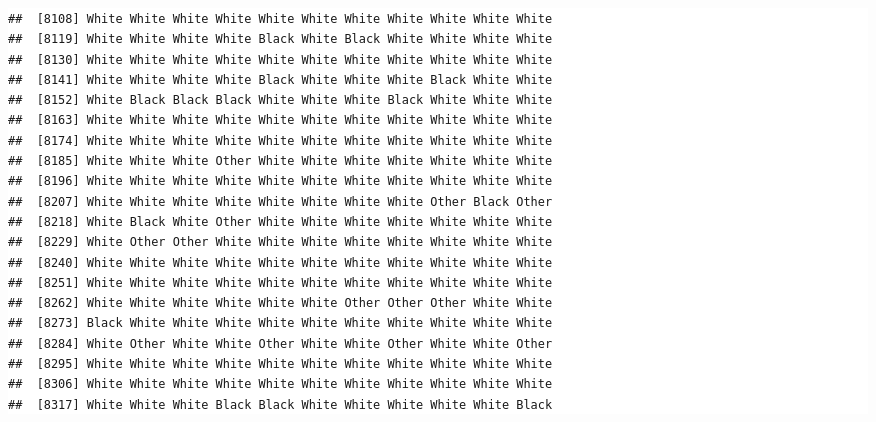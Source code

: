     ##  [8108] White White White White White White White White White White White
    ##  [8119] White White White White Black White Black White White White White
    ##  [8130] White White White White White White White White White White White
    ##  [8141] White White White White Black White White White Black White White
    ##  [8152] White Black Black Black White White White Black White White White
    ##  [8163] White White White White White White White White White White White
    ##  [8174] White White White White White White White White White White White
    ##  [8185] White White White Other White White White White White White White
    ##  [8196] White White White White White White White White White White White
    ##  [8207] White White White White White White White White Other Black Other
    ##  [8218] White Black White Other White White White White White White White
    ##  [8229] White Other Other White White White White White White White White
    ##  [8240] White White White White White White White White White White White
    ##  [8251] White White White White White White White White White White White
    ##  [8262] White White White White White White Other Other Other White White
    ##  [8273] Black White White White White White White White White White White
    ##  [8284] White Other White White Other White White Other White White Other
    ##  [8295] White White White White White White White White White White White
    ##  [8306] White White White White White White White White White White White
    ##  [8317] White White White Black Black White White White White White Black